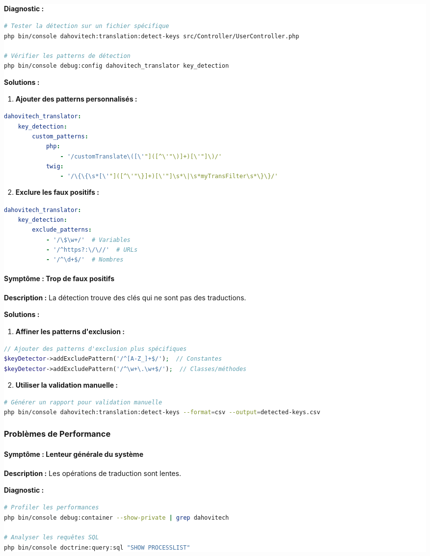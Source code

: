 **Diagnostic :**
```bash
# Tester la détection sur un fichier spécifique
php bin/console dahovitech:translation:detect-keys src/Controller/UserController.php

# Vérifier les patterns de détection
php bin/console debug:config dahovitech_translator key_detection
```

**Solutions :**

1. **Ajouter des patterns personnalisés :**
```yaml
dahovitech_translator:
    key_detection:
        custom_patterns:
            php:
                - '/customTranslate\([\'"]([^\'"\)]+)[\'"]\)/'
            twig:
                - '/\{\{\s*[\'"]([^\'"\}]+)[\'"]\s*\|\s*myTransFilter\s*\}\}/'
```

2. **Exclure les faux positifs :**
```yaml
dahovitech_translator:
    key_detection:
        exclude_patterns:
            - '/\$\w+/'  # Variables
            - '/^https?:\/\//'  # URLs
            - '/^\d+$/'  # Nombres
```

#### Symptôme : Trop de faux positifs
**Description :** La détection trouve des clés qui ne sont pas des traductions.

**Solutions :**

1. **Affiner les patterns d'exclusion :**
```php
// Ajouter des patterns d'exclusion plus spécifiques
$keyDetector->addExcludePattern('/^[A-Z_]+$/');  // Constantes
$keyDetector->addExcludePattern('/^\w+\.\w+$/');  // Classes/méthodes
```

2. **Utiliser la validation manuelle :**
```bash
# Générer un rapport pour validation manuelle
php bin/console dahovitech:translation:detect-keys --format=csv --output=detected-keys.csv
```

### Problèmes de Performance

#### Symptôme : Lenteur générale du système
**Description :** Les opérations de traduction sont lentes.

**Diagnostic :**
```bash
# Profiler les performances
php bin/console debug:container --show-private | grep dahovitech

# Analyser les requêtes SQL
php bin/console doctrine:query:sql "SHOW PROCESSLIST"
```
